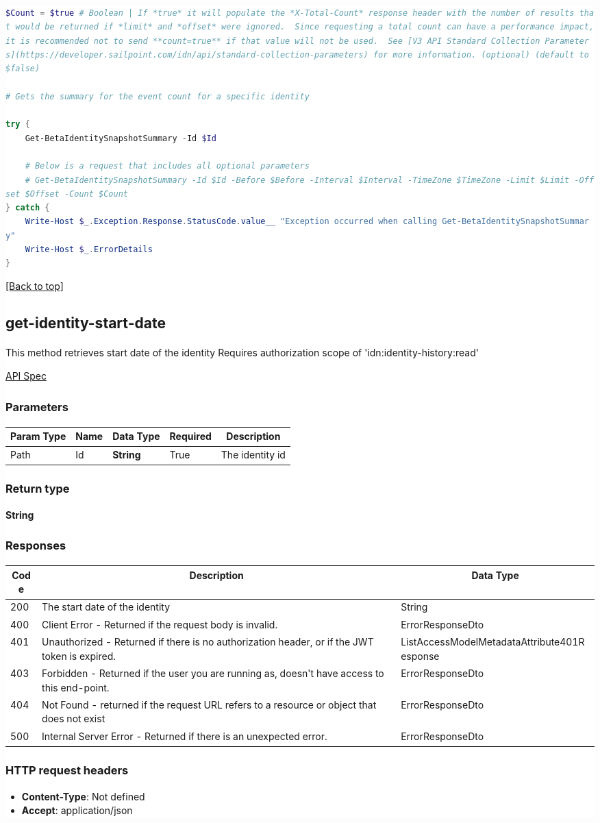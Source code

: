 ```powershell
$Count = $true # Boolean | If *true* it will populate the *X-Total-Count* response header with the number of results that would be returned if *limit* and *offset* were ignored.  Since requesting a total count can have a performance impact, it is recommended not to send **count=true** if that value will not be used.  See [V3 API Standard Collection Parameters](https://developer.sailpoint.com/idn/api/standard-collection-parameters) for more information. (optional) (default to $false)

# Gets the summary for the event count for a specific identity

try {
    Get-BetaIdentitySnapshotSummary -Id $Id 
    
    # Below is a request that includes all optional parameters
    # Get-BetaIdentitySnapshotSummary -Id $Id -Before $Before -Interval $Interval -TimeZone $TimeZone -Limit $Limit -Offset $Offset -Count $Count  
} catch {
    Write-Host $_.Exception.Response.StatusCode.value__ "Exception occurred when calling Get-BetaIdentitySnapshotSummary"
    Write-Host $_.ErrorDetails
}
```
[[Back to top]](#) 

## get-identity-start-date
This method retrieves start date of the identity Requires authorization scope of 'idn:identity-history:read' 

[API Spec](https://developer.sailpoint.com/docs/api/beta/get-identity-start-date)

### Parameters 
Param Type | Name | Data Type | Required  | Description
------------- | ------------- | ------------- | ------------- | ------------- 
Path   | Id | **String** | True  | The identity id

### Return type
**String**

### Responses
Code | Description  | Data Type
------------- | ------------- | -------------
200 | The start date of the identity | String
400 | Client Error - Returned if the request body is invalid. | ErrorResponseDto
401 | Unauthorized - Returned if there is no authorization header, or if the JWT token is expired. | ListAccessModelMetadataAttribute401Response
403 | Forbidden - Returned if the user you are running as, doesn&#39;t have access to this end-point. | ErrorResponseDto
404 | Not Found - returned if the request URL refers to a resource or object that does not exist | ErrorResponseDto
500 | Internal Server Error - Returned if there is an unexpected error. | ErrorResponseDto

### HTTP request headers
- **Content-Type**: Not defined
- **Accept**: application/json

